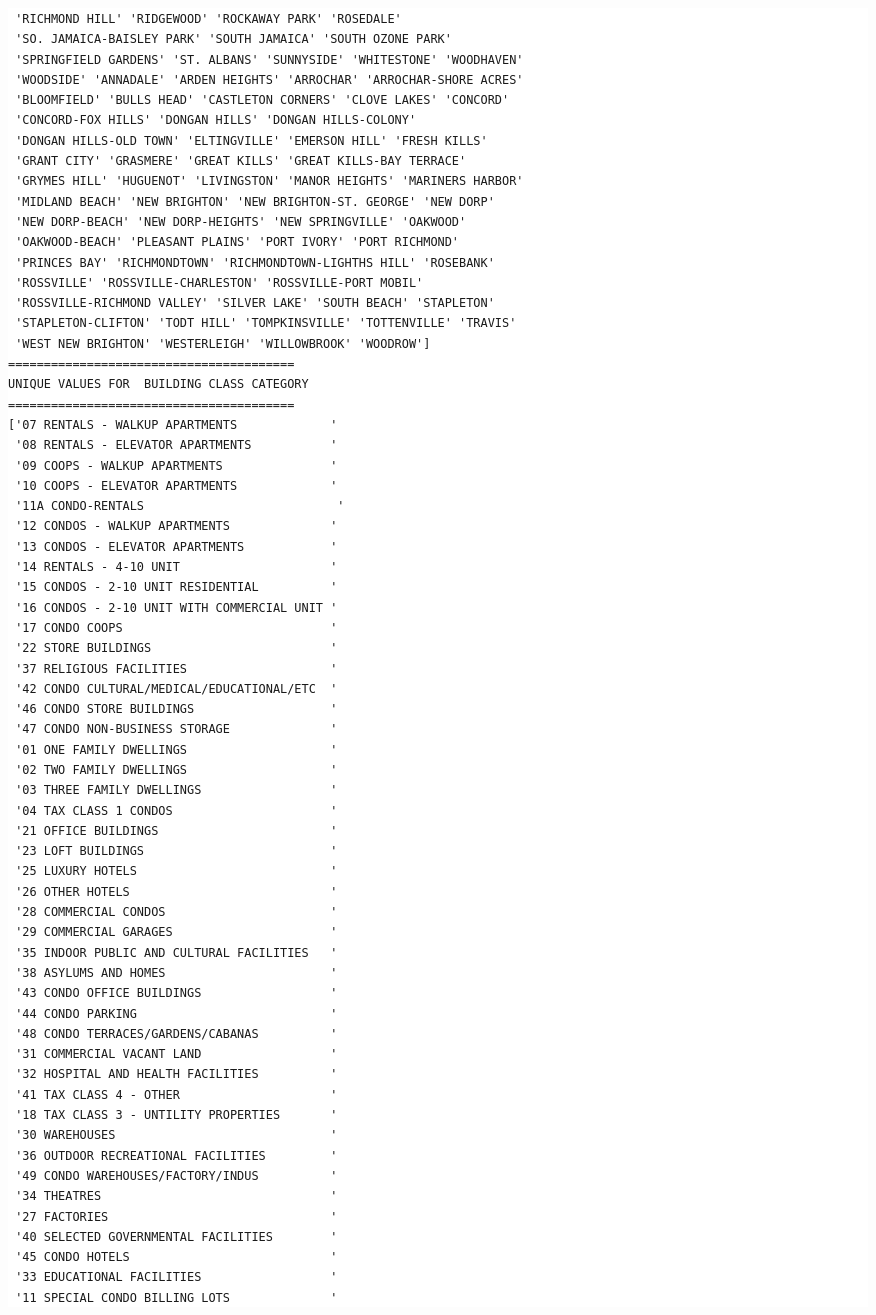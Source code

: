      'RICHMOND HILL' 'RIDGEWOOD' 'ROCKAWAY PARK' 'ROSEDALE'
     'SO. JAMAICA-BAISLEY PARK' 'SOUTH JAMAICA' 'SOUTH OZONE PARK'
     'SPRINGFIELD GARDENS' 'ST. ALBANS' 'SUNNYSIDE' 'WHITESTONE' 'WOODHAVEN'
     'WOODSIDE' 'ANNADALE' 'ARDEN HEIGHTS' 'ARROCHAR' 'ARROCHAR-SHORE ACRES'
     'BLOOMFIELD' 'BULLS HEAD' 'CASTLETON CORNERS' 'CLOVE LAKES' 'CONCORD'
     'CONCORD-FOX HILLS' 'DONGAN HILLS' 'DONGAN HILLS-COLONY'
     'DONGAN HILLS-OLD TOWN' 'ELTINGVILLE' 'EMERSON HILL' 'FRESH KILLS'
     'GRANT CITY' 'GRASMERE' 'GREAT KILLS' 'GREAT KILLS-BAY TERRACE'
     'GRYMES HILL' 'HUGUENOT' 'LIVINGSTON' 'MANOR HEIGHTS' 'MARINERS HARBOR'
     'MIDLAND BEACH' 'NEW BRIGHTON' 'NEW BRIGHTON-ST. GEORGE' 'NEW DORP'
     'NEW DORP-BEACH' 'NEW DORP-HEIGHTS' 'NEW SPRINGVILLE' 'OAKWOOD'
     'OAKWOOD-BEACH' 'PLEASANT PLAINS' 'PORT IVORY' 'PORT RICHMOND'
     'PRINCES BAY' 'RICHMONDTOWN' 'RICHMONDTOWN-LIGHTHS HILL' 'ROSEBANK'
     'ROSSVILLE' 'ROSSVILLE-CHARLESTON' 'ROSSVILLE-PORT MOBIL'
     'ROSSVILLE-RICHMOND VALLEY' 'SILVER LAKE' 'SOUTH BEACH' 'STAPLETON'
     'STAPLETON-CLIFTON' 'TODT HILL' 'TOMPKINSVILLE' 'TOTTENVILLE' 'TRAVIS'
     'WEST NEW BRIGHTON' 'WESTERLEIGH' 'WILLOWBROOK' 'WOODROW']
    ========================================
    UNIQUE VALUES FOR  BUILDING CLASS CATEGORY
    ========================================
    ['07 RENTALS - WALKUP APARTMENTS             '
     '08 RENTALS - ELEVATOR APARTMENTS           '
     '09 COOPS - WALKUP APARTMENTS               '
     '10 COOPS - ELEVATOR APARTMENTS             '
     '11A CONDO-RENTALS                           '
     '12 CONDOS - WALKUP APARTMENTS              '
     '13 CONDOS - ELEVATOR APARTMENTS            '
     '14 RENTALS - 4-10 UNIT                     '
     '15 CONDOS - 2-10 UNIT RESIDENTIAL          '
     '16 CONDOS - 2-10 UNIT WITH COMMERCIAL UNIT '
     '17 CONDO COOPS                             '
     '22 STORE BUILDINGS                         '
     '37 RELIGIOUS FACILITIES                    '
     '42 CONDO CULTURAL/MEDICAL/EDUCATIONAL/ETC  '
     '46 CONDO STORE BUILDINGS                   '
     '47 CONDO NON-BUSINESS STORAGE              '
     '01 ONE FAMILY DWELLINGS                    '
     '02 TWO FAMILY DWELLINGS                    '
     '03 THREE FAMILY DWELLINGS                  '
     '04 TAX CLASS 1 CONDOS                      '
     '21 OFFICE BUILDINGS                        '
     '23 LOFT BUILDINGS                          '
     '25 LUXURY HOTELS                           '
     '26 OTHER HOTELS                            '
     '28 COMMERCIAL CONDOS                       '
     '29 COMMERCIAL GARAGES                      '
     '35 INDOOR PUBLIC AND CULTURAL FACILITIES   '
     '38 ASYLUMS AND HOMES                       '
     '43 CONDO OFFICE BUILDINGS                  '
     '44 CONDO PARKING                           '
     '48 CONDO TERRACES/GARDENS/CABANAS          '
     '31 COMMERCIAL VACANT LAND                  '
     '32 HOSPITAL AND HEALTH FACILITIES          '
     '41 TAX CLASS 4 - OTHER                     '
     '18 TAX CLASS 3 - UNTILITY PROPERTIES       '
     '30 WAREHOUSES                              '
     '36 OUTDOOR RECREATIONAL FACILITIES         '
     '49 CONDO WAREHOUSES/FACTORY/INDUS          '
     '34 THEATRES                                '
     '27 FACTORIES                               '
     '40 SELECTED GOVERNMENTAL FACILITIES        '
     '45 CONDO HOTELS                            '
     '33 EDUCATIONAL FACILITIES                  '
     '11 SPECIAL CONDO BILLING LOTS              '